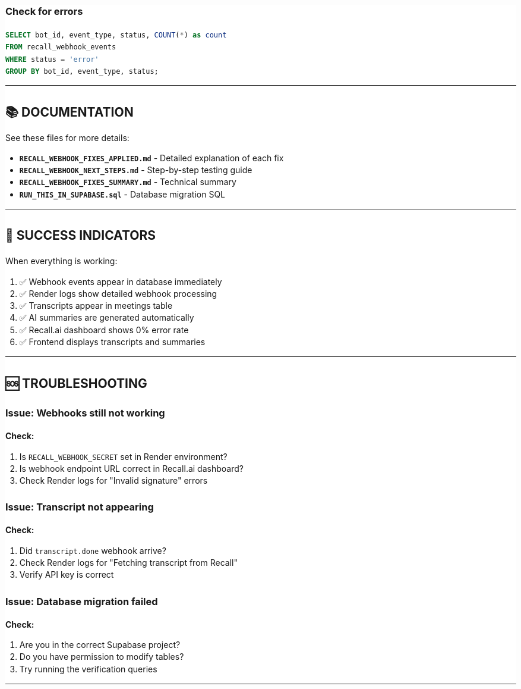 ### Check for errors
```sql
SELECT bot_id, event_type, status, COUNT(*) as count
FROM recall_webhook_events 
WHERE status = 'error'
GROUP BY bot_id, event_type, status;
```

---

## 📚 DOCUMENTATION

See these files for more details:

- **`RECALL_WEBHOOK_FIXES_APPLIED.md`** - Detailed explanation of each fix
- **`RECALL_WEBHOOK_NEXT_STEPS.md`** - Step-by-step testing guide
- **`RECALL_WEBHOOK_FIXES_SUMMARY.md`** - Technical summary
- **`RUN_THIS_IN_SUPABASE.sql`** - Database migration SQL

---

## 🎉 SUCCESS INDICATORS

When everything is working:

1. ✅ Webhook events appear in database immediately
2. ✅ Render logs show detailed webhook processing
3. ✅ Transcripts appear in meetings table
4. ✅ AI summaries are generated automatically
5. ✅ Recall.ai dashboard shows 0% error rate
6. ✅ Frontend displays transcripts and summaries

---

## 🆘 TROUBLESHOOTING

### Issue: Webhooks still not working
**Check:**
1. Is `RECALL_WEBHOOK_SECRET` set in Render environment?
2. Is webhook endpoint URL correct in Recall.ai dashboard?
3. Check Render logs for "Invalid signature" errors

### Issue: Transcript not appearing
**Check:**
1. Did `transcript.done` webhook arrive?
2. Check Render logs for "Fetching transcript from Recall"
3. Verify API key is correct

### Issue: Database migration failed
**Check:**
1. Are you in the correct Supabase project?
2. Do you have permission to modify tables?
3. Try running the verification queries

---